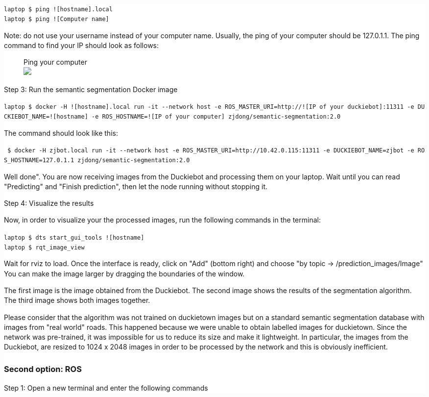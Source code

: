 
    laptop $ ping ![hostname].local
    laptop $ ping ![Computer name]

Note: do not use your username instead of your computer name. Usually, the ping of your computer should be 127.0.1.1. The ping command to find your IP should look as follows:

<figure>
    <figcaption>Ping your computer</figcaption>
      <img style='width:30em' src="Ping_your_computer.png"/>
</figure>


 Step 3: Run the semantic segmentation Docker image    


    laptop $ docker -H ![hostname].local run -it --network host -e ROS_MASTER_URI=http://![IP of your duckiebot]:11311 -e DUCKIEBOT_NAME=![hostname] -e ROS_HOSTNAME=![IP of your computer] zjdong/semantic-segmentation:2.0

The command should look like this:    

     $ docker -H zjbot.local run -it --network host -e ROS_MASTER_URI=http://10.42.0.115:11311 -e DUCKIEBOT_NAME=zjbot -e ROS_HOSTNAME=127.0.1.1 zjdong/semantic-segmentation:2.0


Well done". You are now receiving images from the Duckiebot and processing them on your laptop. Wait until you can read "Predicting" and "Finish prediction", then let the node running without stopping it.



Step 4: Visualize the results


Now, in order to visualize your the processed images, run the following commands in the terminal:    

    laptop $ dts start_gui_tools ![hostname]
    laptop $ rqt_image_view


Wait for rviz to load. Once the interface is ready, click on "Add" (bottom right) and choose "by topic -> /prediction_images/Image"  
You can make the image larger by dragging the boundaries of the window.

The first image is the image obtained from the Duckiebot. The second image shows the results of the segmentation algorithm. The third image shows both images together.

Please consider that the algorithm was not trained on duckietown images but on a standard semantic segmentation database with images from "real world" roads. This happened because we were unable to obtain labelled images for duckietown.
Since the network was pre-trained, it was impossible for us to reduce its size and make it lightweight. In particular, the images from the Duckiebot, are resized to 1024 x 2048 images in order to be processed by the network and this is obviously inefficient.



### Second option: ROS


Step 1: Open a new terminal and enter the following commands
